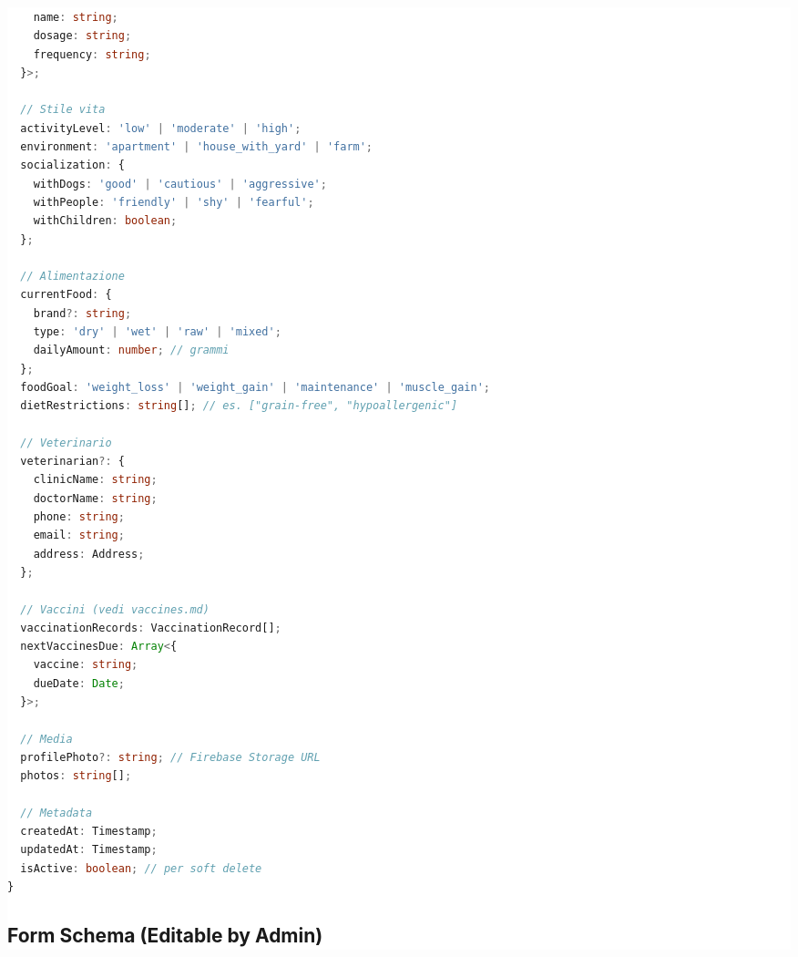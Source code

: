 ```ts
    name: string;
    dosage: string;
    frequency: string;
  }>;

  // Stile vita
  activityLevel: 'low' | 'moderate' | 'high';
  environment: 'apartment' | 'house_with_yard' | 'farm';
  socialization: {
    withDogs: 'good' | 'cautious' | 'aggressive';
    withPeople: 'friendly' | 'shy' | 'fearful';
    withChildren: boolean;
  };

  // Alimentazione
  currentFood: {
    brand?: string;
    type: 'dry' | 'wet' | 'raw' | 'mixed';
    dailyAmount: number; // grammi
  };
  foodGoal: 'weight_loss' | 'weight_gain' | 'maintenance' | 'muscle_gain';
  dietRestrictions: string[]; // es. ["grain-free", "hypoallergenic"]

  // Veterinario
  veterinarian?: {
    clinicName: string;
    doctorName: string;
    phone: string;
    email: string;
    address: Address;
  };

  // Vaccini (vedi vaccines.md)
  vaccinationRecords: VaccinationRecord[];
  nextVaccinesDue: Array<{
    vaccine: string;
    dueDate: Date;
  }>;

  // Media
  profilePhoto?: string; // Firebase Storage URL
  photos: string[];

  // Metadata
  createdAt: Timestamp;
  updatedAt: Timestamp;
  isActive: boolean; // per soft delete
}
```

## Form Schema (Editable by Admin)
